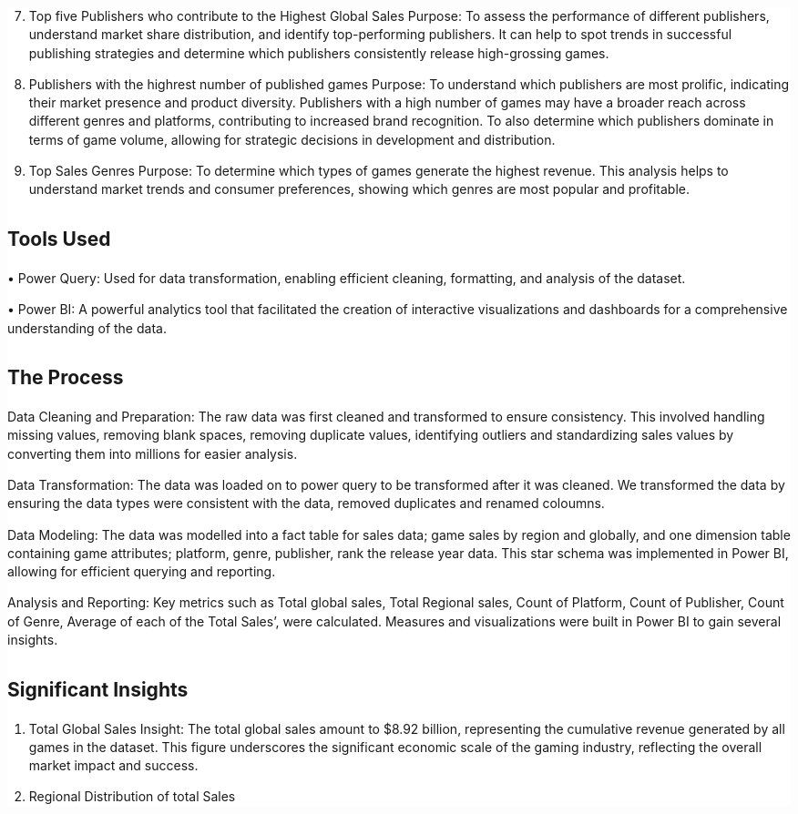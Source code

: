 7.	Top five Publishers who contribute to the Highest Global Sales
Purpose: To assess the performance of different publishers, understand market share distribution, and identify top-performing publishers. It can help to spot trends in successful publishing strategies and determine which publishers consistently release high-grossing games. 

8.	Publishers with the highrest number of published games
Purpose: To understand which publishers are most prolific, indicating their market presence and product diversity. Publishers with a high number of games may have a broader reach across different genres and platforms, contributing to increased brand recognition. To also determine which publishers dominate in terms of game volume, allowing for strategic decisions in development and distribution.

10.	Top Sales Genres
Purpose: To determine which types of games generate the highest revenue. This analysis helps to understand market trends and consumer preferences, showing which genres are most popular and profitable.

## Tools Used
•	Power Query: Used for data transformation, enabling efficient cleaning, formatting, and analysis of the dataset.

•	Power BI: A powerful analytics tool that facilitated the creation of interactive visualizations and dashboards for a comprehensive understanding of the data.

## The Process
Data Cleaning and Preparation:
The raw data was first cleaned and transformed to ensure consistency. This involved handling missing values, removing blank spaces, removing duplicate values, identifying outliers and standardizing sales values by converting them into millions for easier analysis.

Data Transformation:
The data was loaded on to power query to be transformed after it was cleaned. We transformed the data by ensuring the data types were consistent with the data, removed duplicates and renamed coloumns.

Data Modeling:
The data was modelled into a fact table for sales data; game sales by region and globally, and one dimension table containing game attributes; platform, genre, publisher, rank the release year data. This star schema was implemented in Power BI, allowing for efficient querying and reporting.

Analysis and Reporting:
Key metrics such as Total global sales, Total Regional sales, Count of Platform, Count of Publisher, Count of Genre, Average of each of the Total Sales’, were calculated. Measures and visualizations were built in Power BI to gain several insights.

## Significant Insights

1.	Total Global Sales
Insight: The total global sales amount to $8.92 billion, representing the cumulative revenue generated by all games in the dataset. This figure underscores the significant economic scale of the gaming industry, reflecting the overall market impact and success.

2.	Regional Distribution of total Sales
   